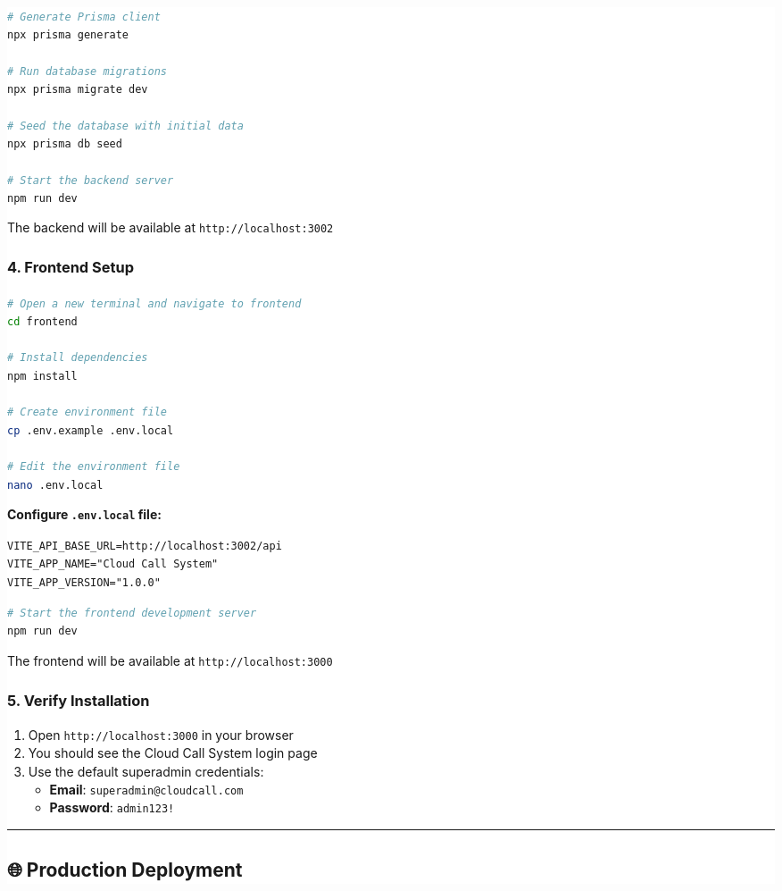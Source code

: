 ```bash
# Generate Prisma client
npx prisma generate

# Run database migrations
npx prisma migrate dev

# Seed the database with initial data
npx prisma db seed

# Start the backend server
npm run dev
```

The backend will be available at `http://localhost:3002`

### 4. Frontend Setup
```bash
# Open a new terminal and navigate to frontend
cd frontend

# Install dependencies
npm install

# Create environment file
cp .env.example .env.local

# Edit the environment file
nano .env.local
```

**Configure `.env.local` file:**
```env
VITE_API_BASE_URL=http://localhost:3002/api
VITE_APP_NAME="Cloud Call System"
VITE_APP_VERSION="1.0.0"
```

```bash
# Start the frontend development server
npm run dev
```

The frontend will be available at `http://localhost:3000`

### 5. Verify Installation
1. Open `http://localhost:3000` in your browser
2. You should see the Cloud Call System login page
3. Use the default superadmin credentials:
   - **Email**: `superadmin@cloudcall.com`
   - **Password**: `admin123!`

---

## 🌐 Production Deployment
